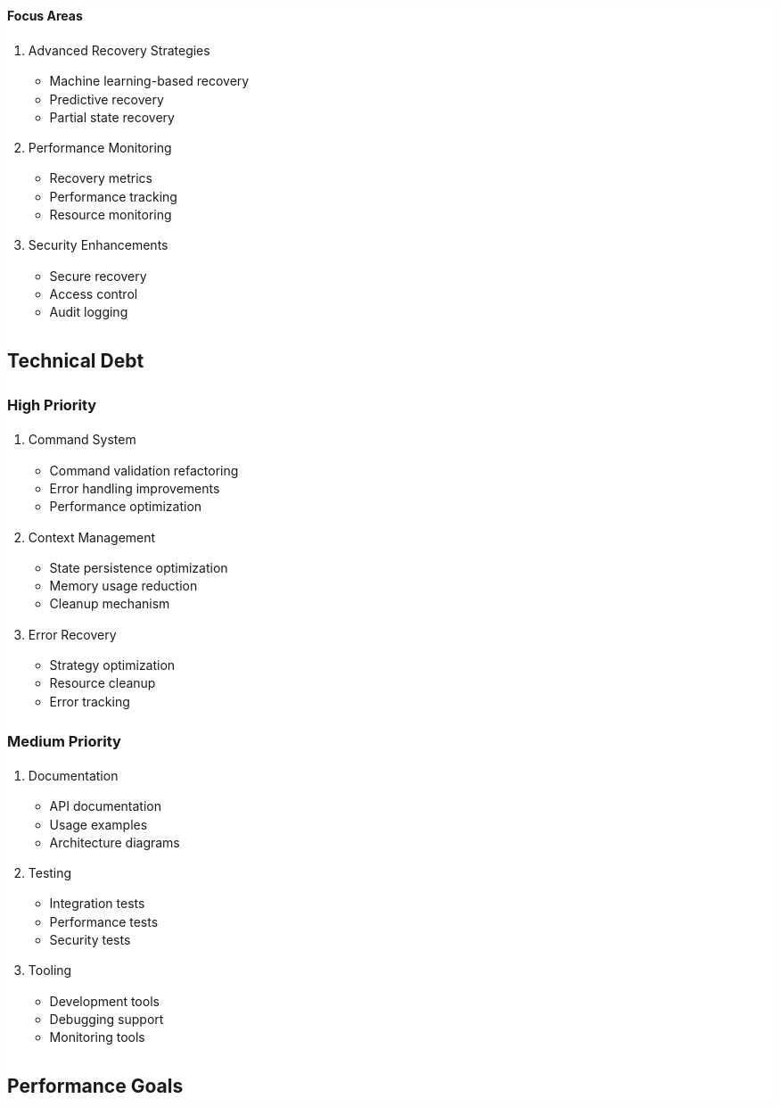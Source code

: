 #### Focus Areas
1. Advanced Recovery Strategies
   - Machine learning-based recovery
   - Predictive recovery
   - Partial state recovery

2. Performance Monitoring
   - Recovery metrics
   - Performance tracking
   - Resource monitoring

3. Security Enhancements
   - Secure recovery
   - Access control
   - Audit logging

## Technical Debt

### High Priority
1. Command System
   - Command validation refactoring
   - Error handling improvements
   - Performance optimization

2. Context Management
   - State persistence optimization
   - Memory usage reduction
   - Cleanup mechanism

3. Error Recovery
   - Strategy optimization
   - Resource cleanup
   - Error tracking

### Medium Priority
1. Documentation
   - API documentation
   - Usage examples
   - Architecture diagrams

2. Testing
   - Integration tests
   - Performance tests
   - Security tests

3. Tooling
   - Development tools
   - Debugging support
   - Monitoring tools

## Performance Goals
